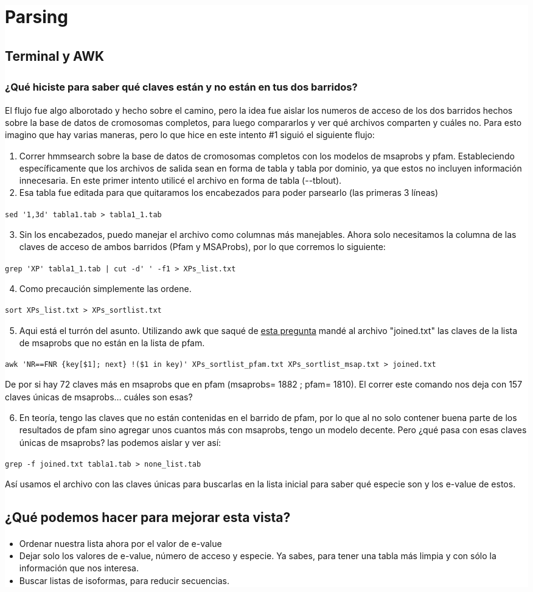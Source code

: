 # Parsing
## Terminal y AWK
### ¿Qué hiciste para saber qué claves están y no están en tus dos barridos?
El flujo fue algo alborotado y hecho sobre el camino, pero la idea fue aislar los numeros de acceso de los dos barridos hechos sobre la base de datos de cromosomas completos, para luego compararlos y ver qué archivos comparten y cuáles no. Para esto imagino que hay varias maneras, pero lo que hice en este intento #1 siguió el siguiente flujo: 

1. Correr hmmsearch sobre la base de datos de cromosomas completos con los modelos de msaprobs y pfam. Estableciendo específicamente que los archivos de salida sean en forma de tabla y tabla por dominio, ya que estos no incluyen información innecesaria. En este primer intento utilicé el archivo en forma de tabla (--tblout).
2. Esa tabla fue editada para que quitaramos los encabezados para poder parsearlo (las primeras 3 líneas)

`sed '1,3d' tabla1.tab > tabla1_1.tab`

3. Sin los encabezados, puedo manejar el archivo como columnas más manejables. Ahora solo necesitamos la columna de las claves de acceso de ambos barridos (Pfam y MSAProbs), por lo que corremos lo siguiente:

`grep 'XP' tabla1_1.tab | cut -d' ' -f1 > XPs_list.txt`

4. Como precaución simplemente las ordene.

`sort XPs_list.txt > XPs_sortlist.txt`

5. Aqui está el turrón del asunto. Utilizando awk que saqué de [esta pregunta](https://unix.stackexchange.com/questions/120416/set-difference-from-two-files-in-unix) mandé al archivo "joined.txt" las claves de la lista de msaprobs que no están en la lista de pfam. 

`awk 'NR==FNR {key[$1]; next} !($1 in key)' XPs_sortlist_pfam.txt XPs_sortlist_msap.txt > joined.txt`

De por si hay 72 claves más en msaprobs que en pfam (msaprobs= 1882 ; pfam= 1810). El correr este comando nos deja con 157 claves únicas de msaprobs… cuáles son esas?

6. En teoría, tengo las claves que no están contenidas en el barrido de pfam, por lo que al no solo contener buena parte de los resultados de pfam sino agregar unos cuantos más con msaprobs, tengo un modelo decente. Pero ¿qué pasa con esas claves únicas de msaprobs? las podemos aislar y ver así:

`grep -f joined.txt tabla1.tab > none_list.tab`

Así usamos el archivo con las claves únicas para buscarlas en la lista inicial para saber qué especie son y los e-value de estos.

## ¿Qué podemos hacer para mejorar esta vista?
- Ordenar nuestra lista ahora por el valor de e-value
- Dejar solo los valores de e-value, número de acceso y especie. Ya sabes, para tener una tabla más limpia y con sólo la información que nos interesa.
- Buscar listas de isoformas, para reducir secuencias. 
